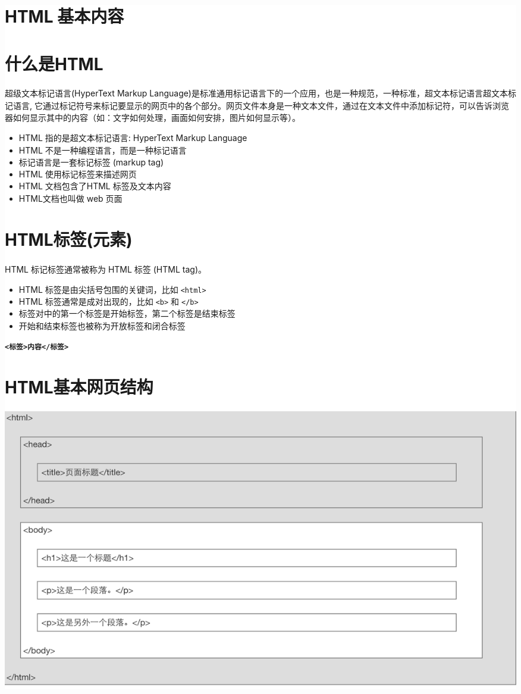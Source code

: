 HTML 基本内容  
===  
# 什么是HTML  
超级文本标记语言(HyperText Markup Language)是标准通用标记语言下的一个应用，也是一种规范，一种标准，超文本标记语言超文本标记语言,
它通过标记符号来标记要显示的网页中的各个部分。网页文件本身是一种文本文件，通过在文本文件中添加标记符，可以告诉浏览器如何显示其中的内容（如：文字如何处理，画面如何安排，图片如何显示等）。  

* HTML 指的是超文本标记语言: HyperText Markup Language
* HTML 不是一种编程语言，而是一种标记语言
* 标记语言是一套标记标签 (markup tag)
* HTML 使用标记标签来描述网页
* HTML 文档包含了HTML 标签及文本内容
* HTML文档也叫做 web 页面

# HTML标签(元素)  
HTML 标记标签通常被称为 HTML 标签 (HTML tag)。  

* HTML 标签是由尖括号包围的关键词，比如 `<html>`
* HTML 标签通常是成对出现的，比如 `<b>` 和 `</b>`
* 标签对中的第一个标签是开始标签，第二个标签是结束标签
* 开始和结束标签也被称为开放标签和闭合标签    

**`<标签>内容</标签>`**  

# HTML基本网页结构  
![](/image/htmlbase.png)  
